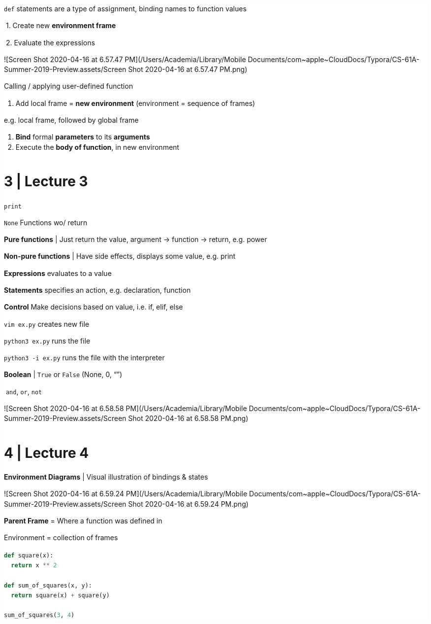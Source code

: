 `def` statements are a type of assignment, binding names to function values

​	1. Create new **environment frame**

​	2. Evaluate the expressions

![Screen Shot 2020-04-16 at 6.57.47 PM](/Users/Academia/Library/Mobile Documents/com~apple~CloudDocs/Typora/CS-61A-Summer-2019-Preview.assets/Screen Shot 2020-04-16 at 6.57.47 PM.png)

Calling / applying user-defined function

1. Add local frame = **new environment** (environment = sequence of frames)

e.g. local frame, followed by global frame

1. **Bind** formal **parameters** to its **arguments**
2. Execute the **body of function**, in new environment

# 3 | Lecture 3

`print`

`None` Functions wo/ return

**Pure functions** | Just return the value, argument → function → return, e.g. power

**Non-pure functions** | Have side effects, displays some value, e.g. print

**Expressions** evaluates to a value

**Statements** specifies an action, e.g. declaration, function

**Control** Make decisions based on value, i.e. if, elif, else

`vim ex.py` creates new file

`python3 ex.py` runs the file

`python3 -i ex.py` runs the file with the interpreter

**Boolean** | `True` or `False` (None, 0, “”)

​	`and`, `or`, `not`

![Screen Shot 2020-04-16 at 6.58.58 PM](/Users/Academia/Library/Mobile Documents/com~apple~CloudDocs/Typora/CS-61A-Summer-2019-Preview.assets/Screen Shot 2020-04-16 at 6.58.58 PM.png)

# 4 | Lecture 4

**Environment Diagrams** | Visual illustration of bindings & states

![Screen Shot 2020-04-16 at 6.59.24 PM](/Users/Academia/Library/Mobile Documents/com~apple~CloudDocs/Typora/CS-61A-Summer-2019-Preview.assets/Screen Shot 2020-04-16 at 6.59.24 PM.png)

**Parent Frame** = Where a function was defined in 

Environment = collection of frames

```python
def square(x):
  return x ** 2

def sum_of_squares(x, y):
  return square(x) + square(y)

sum_of_squares(3, 4)
```
